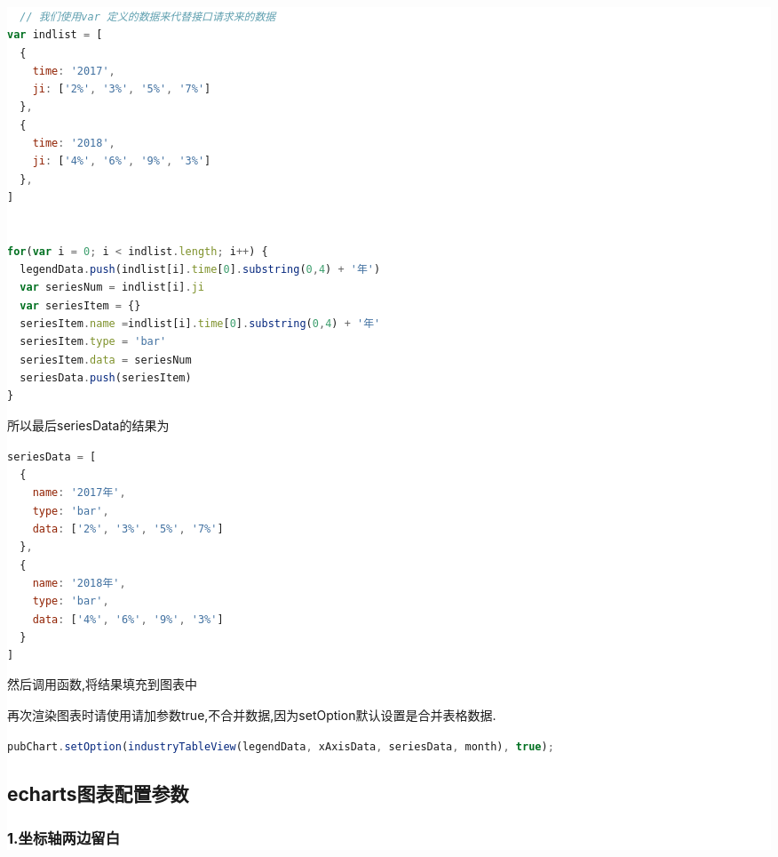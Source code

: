 ```js
  // 我们使用var 定义的数据来代替接口请求来的数据
var indlist = [
  {
    time: '2017', 
    ji: ['2%', '3%', '5%', '7%']
  },
  {
    time: '2018', 
    ji: ['4%', '6%', '9%', '3%']
  },
]


for(var i = 0; i < indlist.length; i++) {
  legendData.push(indlist[i].time[0].substring(0,4) + '年')
  var seriesNum = indlist[i].ji
  var seriesItem = {}
  seriesItem.name =indlist[i].time[0].substring(0,4) + '年'
  seriesItem.type = 'bar'
  seriesItem.data = seriesNum
  seriesData.push(seriesItem)
}
```

所以最后seriesData的结果为
```js
seriesData = [
  {
    name: '2017年',
    type: 'bar',
    data: ['2%', '3%', '5%', '7%']
  },
  {
    name: '2018年',
    type: 'bar',
    data: ['4%', '6%', '9%', '3%']
  }
]
```
然后调用函数,将结果填充到图表中


再次渲染图表时请使用请加参数true,不合并数据,因为setOption默认设置是合并表格数据. 
```js
pubChart.setOption(industryTableView(legendData, xAxisData, seriesData, month), true);

```

## echarts图表配置参数

### 1.坐标轴两边留白
